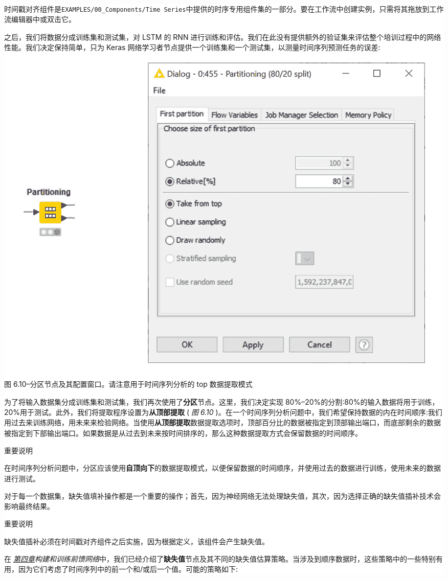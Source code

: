 时间戳对齐组件是`EXAMPLES/00_Components/Time Series`中提供的时序专用组件集的一部分。要在工作流中创建实例，只需将其拖放到工作流编辑器中或双击它。

之后，我们将数据分成训练集和测试集，对 LSTM 的 RNN 进行训练和评估。我们在此没有提供额外的验证集来评估整个培训过程中的网络性能。我们决定保持简单，只为 Keras 网络学习者节点提供一个训练集和一个测试集，以测量时间序列预测任务的误差:

![Figure 6.10 – The Partitioning node and its configuration window. Notice the Take from top data extraction mode for time series analysis](img/B16391_06_010.jpg)

图 6.10–分区节点及其配置窗口。请注意用于时间序列分析的 top 数据提取模式

为了将输入数据集分成训练集和测试集，我们再次使用了**分区**节点。这里，我们决定实现 80%–20%的分割:80%的输入数据将用于训练，20%用于测试。此外，我们将提取程序设置为**从顶部提取** ( *图 6.10* )。在一个时间序列分析问题中，我们希望保持数据的内在时间顺序:我们用过去来训练网络，用未来来检验网络。当使用**从顶部提取**数据提取选项时，顶部百分比的数据被指定到顶部输出端口，而底部剩余的数据被指定到下部输出端口。如果数据是从过去到未来按时间排序的，那么这种数据提取方式会保留数据的时间顺序。

重要说明

在时间序列分析问题中，分区应该使用**自顶向下**的数据提取模式，以便保留数据的时间顺序，并使用过去的数据进行训练，使用未来的数据进行测试。

对于每一个数据集，缺失值填补操作都是一个重要的操作；首先，因为神经网络无法处理缺失值，其次，因为选择正确的缺失值插补技术会影响最终结果。

重要说明

缺失值插补必须在时间戳对齐组件之后实施，因为根据定义，该组件会产生缺失值。

在 [*第四章*](B16391_04_Final_NM_ePUB.xhtml#_idTextAnchor101)*构建和训练前馈网络*中，我们已经介绍了**缺失值**节点及其不同的缺失值估算策略。当涉及到顺序数据时，这些策略中的一些特别有用，因为它们考虑了时间序列中的前一个和/或后一个值。可能的策略如下:

